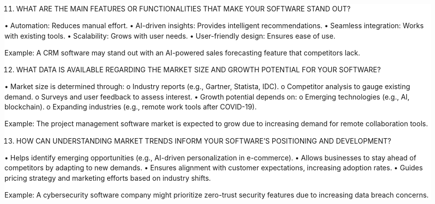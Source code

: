 11.	WHAT ARE THE MAIN FEATURES OR FUNCTIONALITIES THAT MAKE YOUR SOFTWARE STAND OUT?
    
•	Automation: Reduces manual effort.
•	AI-driven insights: Provides intelligent recommendations.
•	Seamless integration: Works with existing tools.
•	Scalability: Grows with user needs.
•	User-friendly design: Ensures ease of use.

Example: A CRM software may stand out with an AI-powered sales forecasting feature that competitors lack.

12.	WHAT DATA IS AVAILABLE REGARDING THE MARKET SIZE AND GROWTH POTENTIAL FOR YOUR SOFTWARE?
    
•	Market size is determined through:
o	Industry reports (e.g., Gartner, Statista, IDC).
o	Competitor analysis to gauge existing demand.
o	Surveys and user feedback to assess interest.
•	Growth potential depends on:
o	Emerging technologies (e.g., AI, blockchain).
o	Expanding industries (e.g., remote work tools after COVID-19).

Example: The project management software market is expected to grow due to increasing demand for remote collaboration tools.

13.	HOW CAN UNDERSTANDING MARKET TRENDS INFORM YOUR SOFTWARE’S POSITIONING AND DEVELOPMENT?
    
•	Helps identify emerging opportunities (e.g., AI-driven personalization in e-commerce).
•	Allows businesses to stay ahead of competitors by adapting to new demands.
•	Ensures alignment with customer expectations, increasing adoption rates.
•	Guides pricing strategy and marketing efforts based on industry shifts.

Example: A cybersecurity software company might prioritize zero-trust security features due to increasing data breach concerns.

